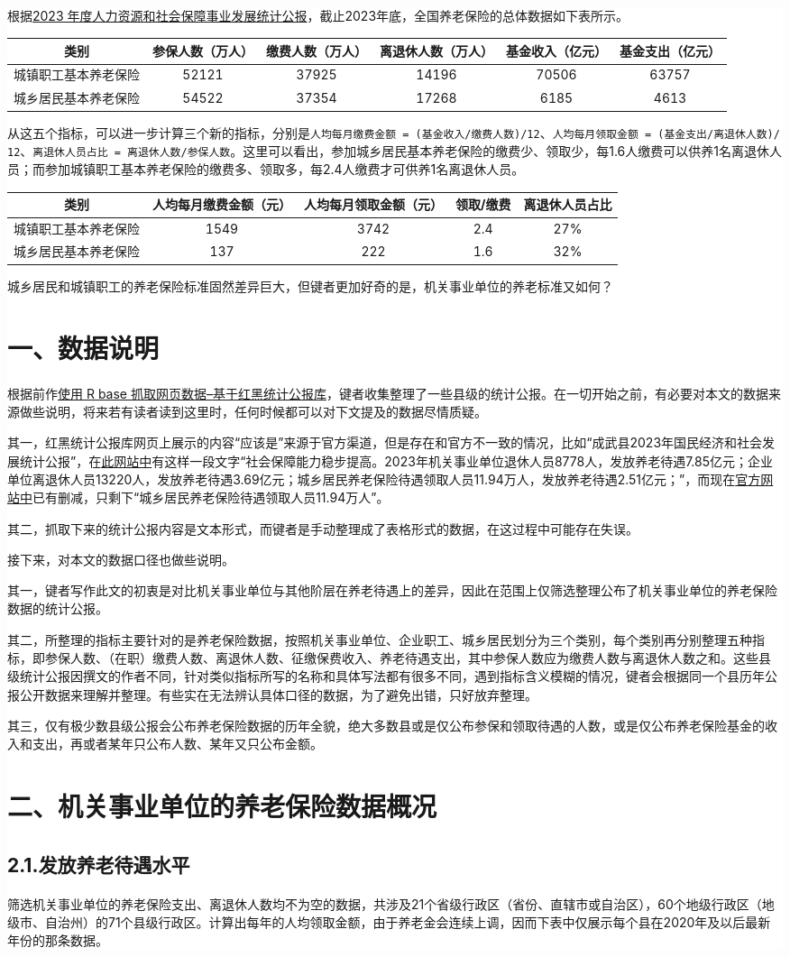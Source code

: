 
根据[2023 年度人力资源和社会保障事业发展统计公报](https://www.mohrss.gov.cn/SYrlzyhshbzb/zwgk/szrs/tjgb/202406/W020240617617024381518.pdf)，截止2023年底，全国养老保险的总体数据如下表所示。

|         类别         | 参保人数（万人） | 缴费人数（万人） | 离退休人数（万人） | 基金收入（亿元） | 基金支出（亿元） |
|:--------------------:|:----------------:|:----------------:|:------------------:|:----------------:|:----------------:|
| 城镇职工基本养老保险 |      52121       |      37925       |       14196        |      70506       |      63757       |
| 城乡居民基本养老保险 |      54522       |      37354       |       17268        |       6185       |       4613       |

从这五个指标，可以进一步计算三个新的指标，分别是`人均每月缴费金额 = (基金收入/缴费人数)/12`、`人均每月领取金额 = (基金支出/离退休人数)/12`、`离退休人员占比 = 离退休人数/参保人数`。这里可以看出，参加城乡居民基本养老保险的缴费少、领取少，每1.6人缴费可以供养1名离退休人员；而参加城镇职工基本养老保险的缴费多、领取多，每2.4人缴费才可供养1名离退休人员。

|         类别         | 人均每月缴费金额（元） | 人均每月领取金额（元） | 领取/缴费 | 离退休人员占比 |
|:--------------------:|:----------------------:|:----------------------:|:---------:|:--------------:|
| 城镇职工基本养老保险 |          1549          |          3742          |    2.4    |      27%       |
| 城乡居民基本养老保险 |          137           |          222           |    1.6    |      32%       |

城乡居民和城镇职工的养老保险标准固然差异巨大，但键者更加好奇的是，机关事业单位的养老标准又如何？

# 一、数据说明

根据前作[使用 R base 抓取网页数据–基于红黑统计公报库](https://yuanfan.rbind.io/project/r-crawl-data2/)，键者收集整理了一些县级的统计公报。在一切开始之前，有必要对本文的数据来源做些说明，将来若有读者读到这里时，任何时候都可以对下文提及的数据尽情质疑。

其一，红黑统计公报库网页上展示的内容“应该是”来源于官方渠道，但是存在和官方不一致的情况，比如“成武县2023年国民经济和社会发展统计公报”，在[此网站中](https://tjgb.hongheiku.com/xjtjgb/xj2020/48602.html)有这样一段文字“社会保障能力稳步提高。2023年机关事业单位退休人员8778人，发放养老待遇7.85亿元；企业单位离退休人员13220人，发放养老待遇3.69亿元；城乡居民养老保险待遇领取人员11.94万人，发放养老待遇2.51亿元；”，而现在[官方网站中](http://www.chengwu.gov.cn/10086/8a1af4577d6741fa017d763b1e830012/1783057580797644800.html)已有删减，只剩下“城乡居民养老保险待遇领取人员11.94万人”。

其二，抓取下来的统计公报内容是文本形式，而键者是手动整理成了表格形式的数据，在这过程中可能存在失误。

接下来，对本文的数据口径也做些说明。

其一，键者写作此文的初衷是对比机关事业单位与其他阶层在养老待遇上的差异，因此在范围上仅筛选整理公布了机关事业单位的养老保险数据的统计公报。

其二，所整理的指标主要针对的是养老保险数据，按照机关事业单位、企业职工、城乡居民划分为三个类别，每个类别再分别整理五种指标，即参保人数、（在职）缴费人数、离退休人数、征缴保费收入、养老待遇支出，其中参保人数应为缴费人数与离退休人数之和。这些县级统计公报因撰文的作者不同，针对类似指标所写的名称和具体写法都有很多不同，遇到指标含义模糊的情况，键者会根据同一个县历年公报公开数据来理解并整理。有些实在无法辨认具体口径的数据，为了避免出错，只好放弃整理。

其三，仅有极少数县级公报会公布养老保险数据的历年全貌，绝大多数县或是仅公布参保和领取待遇的人数，或是仅公布养老保险基金的收入和支出，再或者某年只公布人数、某年又只公布金额。

# 二、机关事业单位的养老保险数据概况

## 2.1.发放养老待遇水平

筛选机关事业单位的养老保险支出、离退休人数均不为空的数据，共涉及21个省级行政区（省份、直辖市或自治区），60个地级行政区（地级市、自治州）的71个县级行政区。计算出每年的人均领取金额，由于养老金会连续上调，因而下表中仅展示每个县在2020年及以后最新年份的那条数据。

<div class="datatables html-widget html-fill-item" id="htmlwidget-1" style="width:100%;height:auto;"></div>